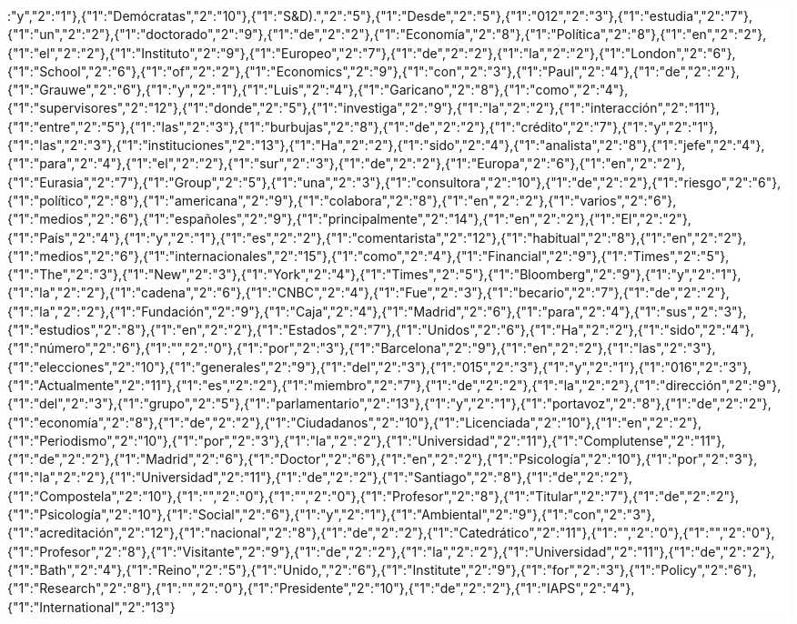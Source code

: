 :"y","2":"1"},{"1":"Demócratas","2":"10"},{"1":"S&D).","2":"5"},{"1":"Desde","2":"5"},{"1":"012","2":"3"},{"1":"estudia","2":"7"},{"1":"un","2":"2"},{"1":"doctorado","2":"9"},{"1":"de","2":"2"},{"1":"Economía","2":"8"},{"1":"Política","2":"8"},{"1":"en","2":"2"},{"1":"el","2":"2"},{"1":"Instituto","2":"9"},{"1":"Europeo","2":"7"},{"1":"de","2":"2"},{"1":"la","2":"2"},{"1":"London","2":"6"},{"1":"School","2":"6"},{"1":"of","2":"2"},{"1":"Economics","2":"9"},{"1":"con","2":"3"},{"1":"Paul","2":"4"},{"1":"de","2":"2"},{"1":"Grauwe","2":"6"},{"1":"y","2":"1"},{"1":"Luis","2":"4"},{"1":"Garicano","2":"8"},{"1":"como","2":"4"},{"1":"supervisores","2":"12"},{"1":"donde","2":"5"},{"1":"investiga","2":"9"},{"1":"la","2":"2"},{"1":"interacción","2":"11"},{"1":"entre","2":"5"},{"1":"las","2":"3"},{"1":"burbujas","2":"8"},{"1":"de","2":"2"},{"1":"crédito","2":"7"},{"1":"y","2":"1"},{"1":"las","2":"3"},{"1":"instituciones","2":"13"},{"1":"Ha","2":"2"},{"1":"sido","2":"4"},{"1":"analista","2":"8"},{"1":"jefe","2":"4"},{"1":"para","2":"4"},{"1":"el","2":"2"},{"1":"sur","2":"3"},{"1":"de","2":"2"},{"1":"Europa","2":"6"},{"1":"en","2":"2"},{"1":"Eurasia","2":"7"},{"1":"Group","2":"5"},{"1":"una","2":"3"},{"1":"consultora","2":"10"},{"1":"de","2":"2"},{"1":"riesgo","2":"6"},{"1":"político","2":"8"},{"1":"americana","2":"9"},{"1":"colabora","2":"8"},{"1":"en","2":"2"},{"1":"varios","2":"6"},{"1":"medios","2":"6"},{"1":"españoles","2":"9"},{"1":"principalmente","2":"14"},{"1":"en","2":"2"},{"1":"El","2":"2"},{"1":"País","2":"4"},{"1":"y","2":"1"},{"1":"es","2":"2"},{"1":"comentarista","2":"12"},{"1":"habitual","2":"8"},{"1":"en","2":"2"},{"1":"medios","2":"6"},{"1":"internacionales","2":"15"},{"1":"como","2":"4"},{"1":"Financial","2":"9"},{"1":"Times","2":"5"},{"1":"The","2":"3"},{"1":"New","2":"3"},{"1":"York","2":"4"},{"1":"Times","2":"5"},{"1":"Bloomberg","2":"9"},{"1":"y","2":"1"},{"1":"la","2":"2"},{"1":"cadena","2":"6"},{"1":"CNBC","2":"4"},{"1":"Fue","2":"3"},{"1":"becario","2":"7"},{"1":"de","2":"2"},{"1":"la","2":"2"},{"1":"Fundación","2":"9"},{"1":"Caja","2":"4"},{"1":"Madrid","2":"6"},{"1":"para","2":"4"},{"1":"sus","2":"3"},{"1":"estudios","2":"8"},{"1":"en","2":"2"},{"1":"Estados","2":"7"},{"1":"Unidos","2":"6"},{"1":"Ha","2":"2"},{"1":"sido","2":"4"},{"1":"número","2":"6"},{"1":"","2":"0"},{"1":"por","2":"3"},{"1":"Barcelona","2":"9"},{"1":"en","2":"2"},{"1":"las","2":"3"},{"1":"elecciones","2":"10"},{"1":"generales","2":"9"},{"1":"del","2":"3"},{"1":"015","2":"3"},{"1":"y","2":"1"},{"1":"016","2":"3"},{"1":"Actualmente","2":"11"},{"1":"es","2":"2"},{"1":"miembro","2":"7"},{"1":"de","2":"2"},{"1":"la","2":"2"},{"1":"dirección","2":"9"},{"1":"del","2":"3"},{"1":"grupo","2":"5"},{"1":"parlamentario","2":"13"},{"1":"y","2":"1"},{"1":"portavoz","2":"8"},{"1":"de","2":"2"},{"1":"economía","2":"8"},{"1":"de","2":"2"},{"1":"Ciudadanos","2":"10"},{"1":"Licenciada","2":"10"},{"1":"en","2":"2"},{"1":"Periodismo","2":"10"},{"1":"por","2":"3"},{"1":"la","2":"2"},{"1":"Universidad","2":"11"},{"1":"Complutense","2":"11"},{"1":"de","2":"2"},{"1":"Madrid","2":"6"},{"1":"Doctor","2":"6"},{"1":"en","2":"2"},{"1":"Psicología","2":"10"},{"1":"por","2":"3"},{"1":"la","2":"2"},{"1":"Universidad","2":"11"},{"1":"de","2":"2"},{"1":"Santiago","2":"8"},{"1":"de","2":"2"},{"1":"Compostela","2":"10"},{"1":"","2":"0"},{"1":"","2":"0"},{"1":"Profesor","2":"8"},{"1":"Titular","2":"7"},{"1":"de","2":"2"},{"1":"Psicología","2":"10"},{"1":"Social","2":"6"},{"1":"y","2":"1"},{"1":"Ambiental","2":"9"},{"1":"con","2":"3"},{"1":"acreditación","2":"12"},{"1":"nacional","2":"8"},{"1":"de","2":"2"},{"1":"Catedrático","2":"11"},{"1":"","2":"0"},{"1":"","2":"0"},{"1":"Profesor","2":"8"},{"1":"Visitante","2":"9"},{"1":"de","2":"2"},{"1":"la","2":"2"},{"1":"Universidad","2":"11"},{"1":"de","2":"2"},{"1":"Bath","2":"4"},{"1":"Reino","2":"5"},{"1":"Unido,","2":"6"},{"1":"Institute","2":"9"},{"1":"for","2":"3"},{"1":"Policy","2":"6"},{"1":"Research","2":"8"},{"1":"","2":"0"},{"1":"Presidente","2":"10"},{"1":"de","2":"2"},{"1":"IAPS","2":"4"},{"1":"International","2":"13"}